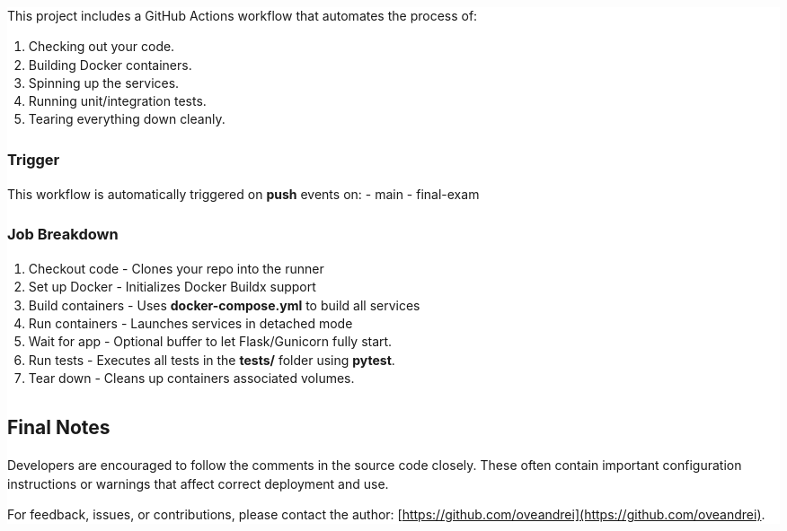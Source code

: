 This project includes a GitHub Actions workflow that automates the process of:

1. Checking out your code.
2. Building Docker containers.
3. Spinning up the services.
4. Running unit/integration tests.
5. Tearing everything down cleanly.

### Trigger

This workflow is automatically triggered on __push__ events on:
    - main
    - final-exam

### Job Breakdown

1. Checkout code - Clones your repo into the runner
2. Set up Docker - Initializes Docker Buildx support
3. Build containers - Uses __docker-compose.yml__ to build all services
4. Run containers - Launches services in detached mode
5. Wait for app - Optional buffer to let Flask/Gunicorn fully start.
6. Run tests - Executes all tests in the __tests/__ folder using __pytest__.
7. Tear down - Cleans up containers associated volumes.

## Final Notes

Developers are encouraged to follow the comments in the source code closely. These often contain important configuration instructions or warnings that affect correct deployment and use.

For feedback, issues, or contributions, please contact the author: [https://github.com/oveandrei](https://github.com/oveandrei).
